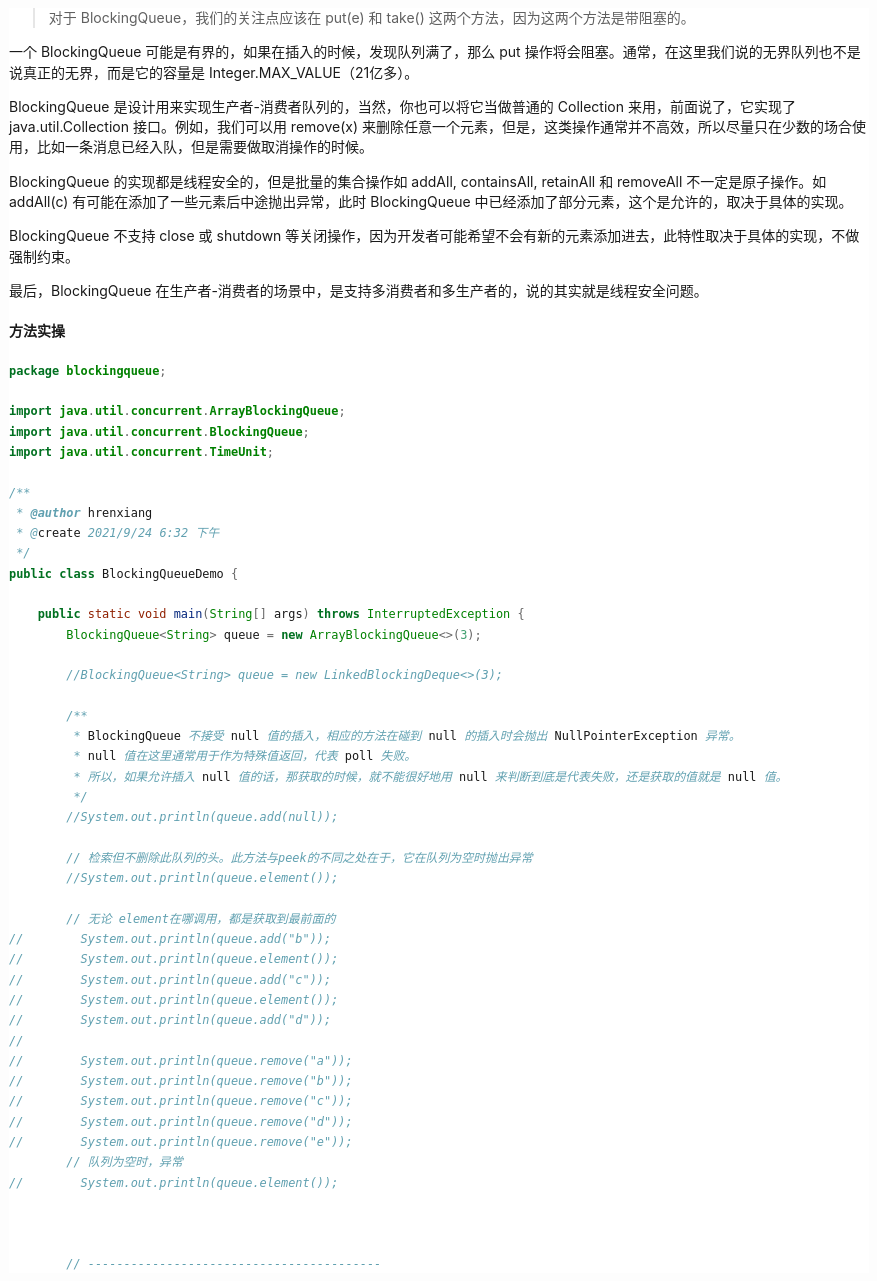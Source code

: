 
> 对于 BlockingQueue，我们的关注点应该在 put(e) 和 take() 这两个方法，因为这两个方法是带阻塞的。


一个 BlockingQueue 可能是有界的，如果在插入的时候，发现队列满了，那么 put 操作将会阻塞。通常，在这里我们说的无界队列也不是说真正的无界，而是它的容量是 Integer.MAX_VALUE（21亿多）。

BlockingQueue 是设计用来实现生产者-消费者队列的，当然，你也可以将它当做普通的 Collection 来用，前面说了，它实现了 java.util.Collection 接口。例如，我们可以用 remove(x) 来删除任意一个元素，但是，这类操作通常并不高效，所以尽量只在少数的场合使用，比如一条消息已经入队，但是需要做取消操作的时候。

BlockingQueue 的实现都是线程安全的，但是批量的集合操作如 addAll, containsAll, retainAll 和 removeAll  不一定是原子操作。如 addAll(c) 有可能在添加了一些元素后中途抛出异常，此时 BlockingQueue 中已经添加了部分元素，这个是允许的，取决于具体的实现。

BlockingQueue 不支持 close 或 shutdown 等关闭操作，因为开发者可能希望不会有新的元素添加进去，此特性取决于具体的实现，不做强制约束。

最后，BlockingQueue 在生产者-消费者的场景中，是支持多消费者和多生产者的，说的其实就是线程安全问题。




#### 方法实操
```java
package blockingqueue;

import java.util.concurrent.ArrayBlockingQueue;
import java.util.concurrent.BlockingQueue;
import java.util.concurrent.TimeUnit;

/**
 * @author hrenxiang
 * @create 2021/9/24 6:32 下午
 */
public class BlockingQueueDemo {

    public static void main(String[] args) throws InterruptedException {
        BlockingQueue<String> queue = new ArrayBlockingQueue<>(3);

        //BlockingQueue<String> queue = new LinkedBlockingDeque<>(3);

        /**
         * BlockingQueue 不接受 null 值的插入，相应的方法在碰到 null 的插入时会抛出 NullPointerException 异常。
         * null 值在这里通常用于作为特殊值返回，代表 poll 失败。
         * 所以，如果允许插入 null 值的话，那获取的时候，就不能很好地用 null 来判断到底是代表失败，还是获取的值就是 null 值。
         */
        //System.out.println(queue.add(null));

        // 检索但不删除此队列的头。此方法与peek的不同之处在于，它在队列为空时抛出异常
        //System.out.println(queue.element());

        // 无论 element在哪调用，都是获取到最前面的
//        System.out.println(queue.add("b"));
//        System.out.println(queue.element());
//        System.out.println(queue.add("c"));
//        System.out.println(queue.element());
//        System.out.println(queue.add("d"));
//
//        System.out.println(queue.remove("a"));
//        System.out.println(queue.remove("b"));
//        System.out.println(queue.remove("c"));
//        System.out.println(queue.remove("d"));
//        System.out.println(queue.remove("e"));
        // 队列为空时，异常
//        System.out.println(queue.element());



        // -----------------------------------------

```